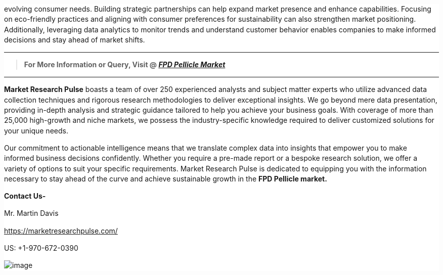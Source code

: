 evolving consumer needs. Building strategic partnerships can help expand market presence and enhance capabilities. Focusing on eco-friendly practices and aligning with consumer preferences for sustainability can also strengthen market positioning. Additionally, leveraging data analytics to monitor trends and understand customer behavior enables companies to make informed decisions and stay ahead of market shifts.</p><hr /><blockquote><p><strong>For More Information or Query, Visit @&nbsp;<em><a href="https://marketresearchpulse.com/report/94137/fpd-pellicle-market?utm_source=Linkedin&utm_medium=052">FPD Pellicle Market</a></em></strong></p></blockquote><hr /><p><strong>Market Research Pulse</strong> boasts a team of over 250 experienced analysts and subject matter experts who utilize advanced data collection techniques and rigorous research methodologies to deliver exceptional insights. We go beyond mere data presentation, providing in-depth analysis and strategic guidance tailored to help you achieve your business goals. With coverage of more than 25,000 high-growth and niche markets, we possess the industry-specific knowledge required to deliver customized solutions for your unique needs.</p><p>Our commitment to actionable intelligence means that we translate complex data into insights that empower you to make informed business decisions confidently. Whether you require a pre-made report or a bespoke research solution, we offer a variety of options to suit your specific requirements. Market Research Pulse is dedicated to equipping you with the information necessary to stay ahead of the curve and achieve sustainable growth in the <strong>FPD Pellicle market.</strong></p><p><strong>Contact Us-</strong></p><p>Mr. Martin Davis</p><p>https://marketresearchpulse.com/</p><p>US: +1-970-672-0390</p>
![image](https://github.com/user-attachments/assets/465f28c1-51b8-4eb0-aef3-96c833cd635f)
